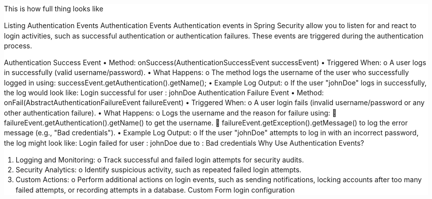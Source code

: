 



This is how full thing looks like 
 








Listing Authentication Events
Authentication Events
Authentication events in Spring Security allow you to listen for and react to login activities, such as successful authentication or authentication failures. These events are triggered during the authentication process.








Authentication Success Event
•	Method: onSuccess(AuthenticationSuccessEvent successEvent)
•	Triggered When:
o	A user logs in successfully (valid username/password).
•	What Happens:
o	The method logs the username of the user who successfully logged in using:
successEvent.getAuthentication().getName(); 
•	Example Log Output:
o	If the user "johnDoe" logs in successfully, the log would look like:
Login successful for user : johnDoe 
Authentication Failure Event
•	Method: onFail(AbstractAuthenticationFailureEvent failureEvent)
•	Triggered When:
o	A user login fails (invalid username/password or any other authentication failure).
•	What Happens:
o	Logs the username and the reason for failure using:
	failureEvent.getAuthentication().getName() to get the username.
	failureEvent.getException().getMessage() to log the error message (e.g., "Bad credentials").
•	Example Log Output:
o	If the user "johnDoe" attempts to log in with an incorrect password, the log might look like:
Login failed for user : johnDoe due to : Bad credentials 
Why Use Authentication Events?
1.	Logging and Monitoring:
o	Track successful and failed login attempts for security audits.
2.	Security Analytics:
o	Identify suspicious activity, such as repeated failed login attempts.
3.	Custom Actions:
o	Perform additional actions on login events, such as sending notifications, locking accounts after too many failed attempts, or recording attempts in a database.
Custom Form login configuration
 
 



